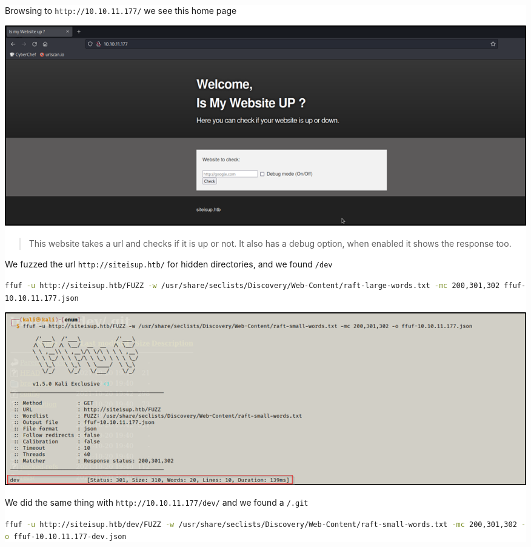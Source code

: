 Browsing to `http://10.10.11.177/` we see this home page

![](/assets/updown/homepage.png)

> This website takes a url and checks if it is up or not. It also has a debug option, when enabled it shows the response too.

We fuzzed the url `http://siteisup.htb/` for hidden directories, and we found `/dev`

```sh
ffuf -u http://siteisup.htb/FUZZ -w /usr/share/seclists/Discovery/Web-Content/raft-large-words.txt -mc 200,301,302 ffuf-10.10.11.177.json
```

![](/assets/updown/ffuf.png)

We did the same thing with `http://10.10.11.177/dev/` and we found a `/.git`

```sh
ffuf -u http://siteisup.htb/dev/FUZZ -w /usr/share/seclists/Discovery/Web-Content/raft-small-words.txt -mc 200,301,302 -o ffuf-10.10.11.177-dev.json
```
